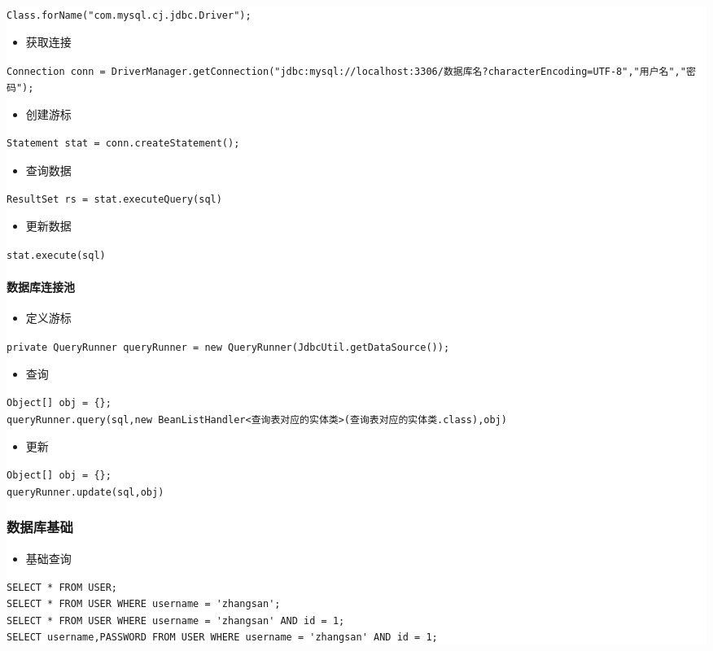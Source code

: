 ```
Class.forName("com.mysql.cj.jdbc.Driver");
```

- 获取连接

```
Connection conn = DriverManager.getConnection("jdbc:mysql://localhost:3306/数据库名?characterEncoding=UTF-8","用户名","密码");
```

- 创建游标

```
Statement stat = conn.createStatement();
```

- 查询数据

```
ResultSet rs = stat.executeQuery(sql)
```

- 更新数据

```
stat.execute(sql)
```

#### 数据库连接池

- 定义游标

```
private QueryRunner queryRunner = new QueryRunner(JdbcUtil.getDataSource());
```

- 查询

```
Object[] obj = {};
queryRunner.query(sql,new BeanListHandler<查询表对应的实体类>(查询表对应的实体类.class),obj)
```

- 更新

```
Object[] obj = {};
queryRunner.update(sql,obj)
```

### 数据库基础

- 基础查询

```
SELECT * FROM USER;
SELECT * FROM USER WHERE username = 'zhangsan';
SELECT * FROM USER WHERE username = 'zhangsan' AND id = 1;
SELECT username,PASSWORD FROM USER WHERE username = 'zhangsan' AND id = 1;
```
